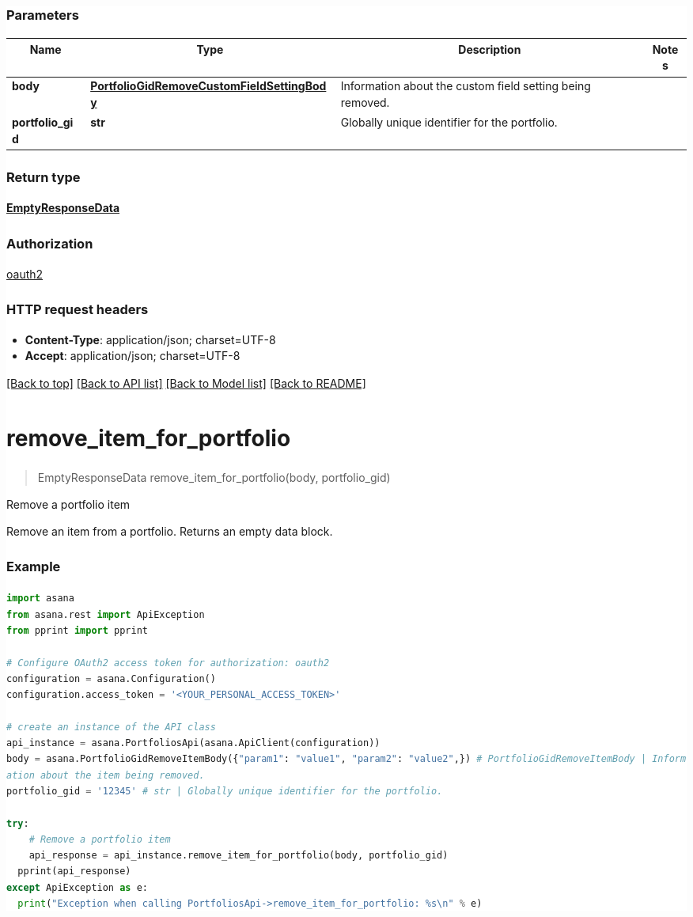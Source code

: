 ### Parameters

Name | Type | Description  | Notes
------------- | ------------- | ------------- | -------------
 **body** | [**PortfolioGidRemoveCustomFieldSettingBody**](PortfolioGidRemoveCustomFieldSettingBody.md)| Information about the custom field setting being removed. | 
 **portfolio_gid** | **str**| Globally unique identifier for the portfolio. | 

### Return type

[**EmptyResponseData**](EmptyResponseData.md)

### Authorization

[oauth2](../README.md#oauth2)

### HTTP request headers

 - **Content-Type**: application/json; charset=UTF-8
 - **Accept**: application/json; charset=UTF-8

[[Back to top]](#) [[Back to API list]](../README.md#documentation-for-api-endpoints) [[Back to Model list]](../README.md#documentation-for-models) [[Back to README]](../README.md)

# **remove_item_for_portfolio**
> EmptyResponseData remove_item_for_portfolio(body, portfolio_gid)

Remove a portfolio item

Remove an item from a portfolio. Returns an empty data block.

### Example
```python
import asana
from asana.rest import ApiException
from pprint import pprint

# Configure OAuth2 access token for authorization: oauth2
configuration = asana.Configuration()
configuration.access_token = '<YOUR_PERSONAL_ACCESS_TOKEN>'

# create an instance of the API class
api_instance = asana.PortfoliosApi(asana.ApiClient(configuration))
body = asana.PortfolioGidRemoveItemBody({"param1": "value1", "param2": "value2",}) # PortfolioGidRemoveItemBody | Information about the item being removed.
portfolio_gid = '12345' # str | Globally unique identifier for the portfolio.

try:
    # Remove a portfolio item
    api_response = api_instance.remove_item_for_portfolio(body, portfolio_gid)
  pprint(api_response)
except ApiException as e:
  print("Exception when calling PortfoliosApi->remove_item_for_portfolio: %s\n" % e)
```
